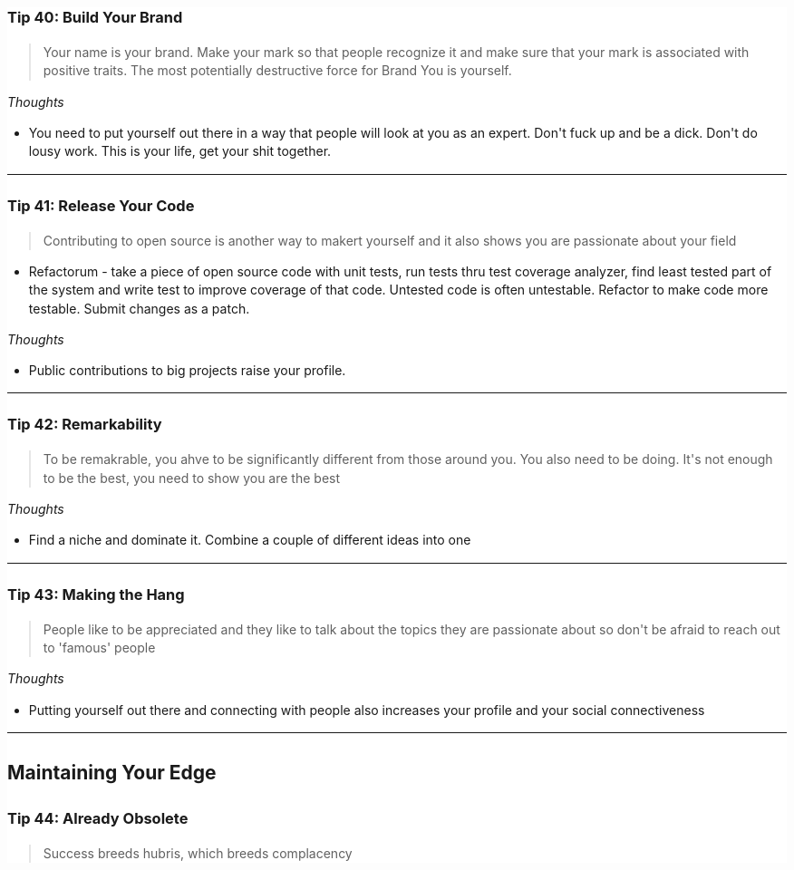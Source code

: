 ### Tip 40: Build Your Brand

> Your name is your brand. Make your mark so that people recognize it and make sure that your mark is associated with positive traits. The most potentially destructive force for Brand You is yourself.

*Thoughts*

* You need to put yourself out there in a way that people will look at you as an expert. Don't fuck up and be a dick. Don't do lousy work. This is your life, get your shit together.

---

### Tip 41: Release Your Code

> Contributing to open source is another way to makert yourself and it also shows you are passionate about your field

* Refactorum - take a piece of open source code with unit tests, run tests thru test coverage analyzer, find least tested part of the system and write test to improve coverage of that code. Untested code is often untestable. Refactor to make code more testable. Submit changes as a patch.

*Thoughts*

* Public contributions to big projects raise your profile. 

---

### Tip 42: Remarkability

> To be remakrable, you ahve to be significantly different from those around you. You also need to be doing. It's not enough to be the best, you need to show you are the best

*Thoughts*

* Find a niche and dominate it. Combine a couple of different ideas into one

---

### Tip 43: Making the Hang

> People like to be appreciated and they like to talk about the topics they are passionate about so don't be afraid to reach out to 'famous' people

*Thoughts*

* Putting yourself out there and connecting with people also increases your profile and your social connectiveness

---

## Maintaining Your Edge

### Tip 44: Already Obsolete

> Success breeds hubris, which breeds complacency
